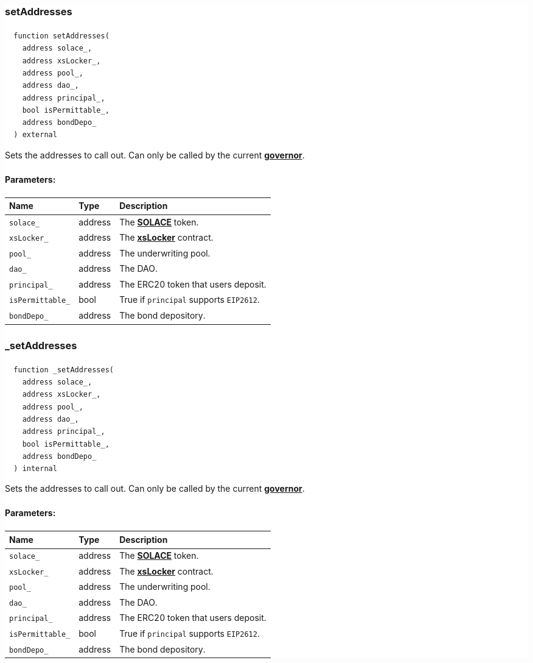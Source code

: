 ### setAddresses
```solidity
  function setAddresses(
    address solace_,
    address xsLocker_,
    address pool_,
    address dao_,
    address principal_,
    bool isPermittable_,
    address bondDepo_
  ) external
```
Sets the addresses to call out.
Can only be called by the current [**governor**](/docs/protocol/governance).


#### Parameters:
| Name | Type | Description                                                          |
| :--- | :--- | :------------------------------------------------------------------- |
| `solace_` | address | The [**SOLACE**](./../SOLACE) token. |
| `xsLocker_` | address | The [**xsLocker**](./../staking/xsLocker) contract. |
| `pool_` | address | The underwriting pool. |
| `dao_` | address | The DAO. |
| `principal_` | address | The ERC20 token that users deposit. |
| `isPermittable_` | bool | True if `principal` supports `EIP2612`. |
| `bondDepo_` | address | The bond depository. |

### _setAddresses
```solidity
  function _setAddresses(
    address solace_,
    address xsLocker_,
    address pool_,
    address dao_,
    address principal_,
    bool isPermittable_,
    address bondDepo_
  ) internal
```
Sets the addresses to call out.
Can only be called by the current [**governor**](/docs/protocol/governance).


#### Parameters:
| Name | Type | Description                                                          |
| :--- | :--- | :------------------------------------------------------------------- |
| `solace_` | address | The [**SOLACE**](./../SOLACE) token. |
| `xsLocker_` | address | The [**xsLocker**](./../staking/xsLocker) contract. |
| `pool_` | address | The underwriting pool. |
| `dao_` | address | The DAO. |
| `principal_` | address | The ERC20 token that users deposit. |
| `isPermittable_` | bool | True if `principal` supports `EIP2612`. |
| `bondDepo_` | address | The bond depository. |


